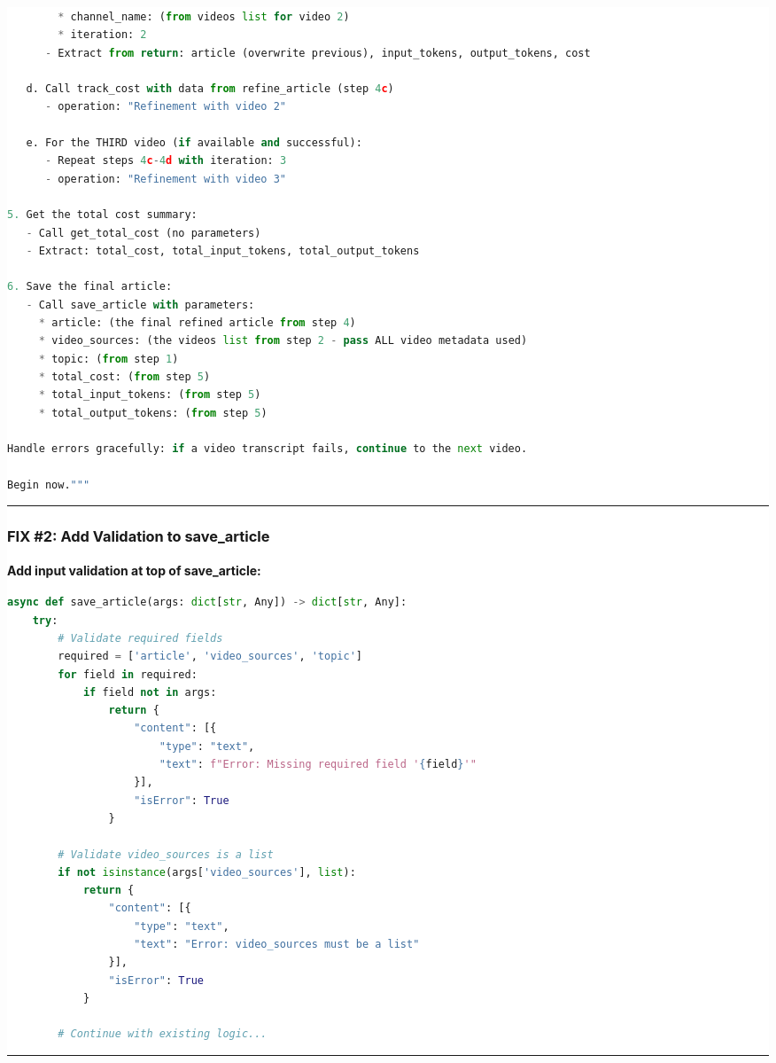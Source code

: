 ```python
        * channel_name: (from videos list for video 2)
        * iteration: 2
      - Extract from return: article (overwrite previous), input_tokens, output_tokens, cost

   d. Call track_cost with data from refine_article (step 4c)
      - operation: "Refinement with video 2"

   e. For the THIRD video (if available and successful):
      - Repeat steps 4c-4d with iteration: 3
      - operation: "Refinement with video 3"

5. Get the total cost summary:
   - Call get_total_cost (no parameters)
   - Extract: total_cost, total_input_tokens, total_output_tokens

6. Save the final article:
   - Call save_article with parameters:
     * article: (the final refined article from step 4)
     * video_sources: (the videos list from step 2 - pass ALL video metadata used)
     * topic: (from step 1)
     * total_cost: (from step 5)
     * total_input_tokens: (from step 5)
     * total_output_tokens: (from step 5)

Handle errors gracefully: if a video transcript fails, continue to the next video.

Begin now."""
```

---

### **FIX #2: Add Validation to save_article**

**Add input validation at top of save_article:**

```python
async def save_article(args: dict[str, Any]) -> dict[str, Any]:
    try:
        # Validate required fields
        required = ['article', 'video_sources', 'topic']
        for field in required:
            if field not in args:
                return {
                    "content": [{
                        "type": "text",
                        "text": f"Error: Missing required field '{field}'"
                    }],
                    "isError": True
                }

        # Validate video_sources is a list
        if not isinstance(args['video_sources'], list):
            return {
                "content": [{
                    "type": "text",
                    "text": "Error: video_sources must be a list"
                }],
                "isError": True
            }

        # Continue with existing logic...
```

---